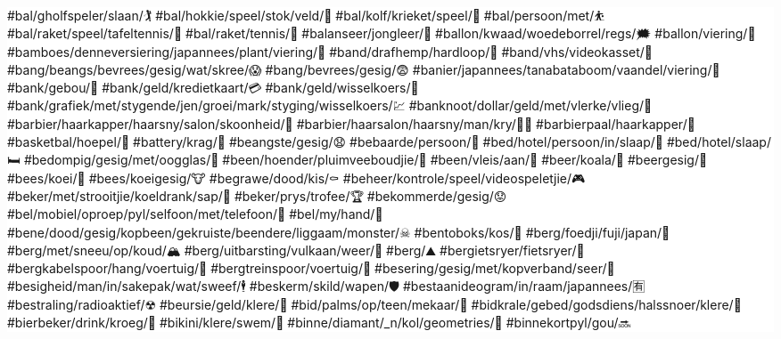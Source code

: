 #bal/gholfspeler/slaan/🏌
#bal/hokkie/speel/stok/veld/🏑
#bal/kolf/krieket/speel/🏏
#bal/persoon/met/⛹
#bal/raket/speel/tafeltennis/🏓
#bal/raket/tennis/🎾
#balanseer/jongleer/🤹
#ballon/kwaad/woedeborrel/regs/🗯
#ballon/viering/🎈
#bamboes/denneversiering/japannees/plant/viering/🎍
#band/drafhemp/hardloop/🎽
#band/vhs/videokasset/📼
#bang/beangs/bevrees/gesig/wat/skree/😱
#bang/bevrees/gesig/😨
#banier/japannees/tanabataboom/vaandel/viering/🎋
#bank/gebou/🏦
#bank/geld/kredietkaart/💳
#bank/geld/wisselkoers/💱
#bank/grafiek/met/stygende/jen/groei/mark/styging/wisselkoers/💹
#banknoot/dollar/geld/met/vlerke/vlieg/💸
#barbier/haarkapper/haarsny/salon/skoonheid/💇
#barbier/haarsalon/haarsny/man/kry/💇‍♂
#barbierpaal/haarkapper/💈
#basketbal/hoepel/🏀
#battery/krag/🔋
#beangste/gesig/😧
#bebaarde/persoon/🧔
#bed/hotel/persoon/in/slaap/🛌
#bed/hotel/slaap/🛏
#bedompig/gesig/met/oogglas/🧐
#been/hoender/pluimveeboudjie/🍗
#been/vleis/aan/🍖
#beer/koala/🐨
#beergesig/🐻
#bees/koei/🐄
#bees/koeigesig/🐮
#begrawe/dood/kis/⚰
#beheer/kontrole/speel/videospeletjie/🎮
#beker/met/strooitjie/koeldrank/sap/🥤
#beker/prys/trofee/🏆
#bekommerde/gesig/😟
#bel/mobiel/oproep/pyl/selfoon/met/telefoon/📲
#bel/my/hand/🤙
#bene/dood/gesig/kopbeen/gekruiste/beendere/liggaam/monster/☠
#bentoboks/kos/🍱
#berg/foedji/fuji/japan/🗻
#berg/met/sneeu/op/koud/🏔
#berg/uitbarsting/vulkaan/weer/🌋
#berg/⛰
#bergietsryer/fietsryer/🚵
#bergkabelspoor/hang/voertuig/🚠
#bergtreinspoor/voertuig/🚞
#besering/gesig/met/kopverband/seer/🤕
#besigheid/man/in/sakepak/wat/sweef/🕴
#beskerm/skild/wapen/🛡
#bestaanideogram/in/raam/japannees/🈶
#bestraling/radioaktief/☢
#beursie/geld/klere/👛
#bid/palms/op/teen/mekaar/🤲
#bidkrale/gebed/godsdiens/halssnoer/klere/📿
#bierbeker/drink/kroeg/🍺
#bikini/klere/swem/👙
#binne/diamant/_n/kol/geometries/💠
#binnekortpyl/gou/🔜
